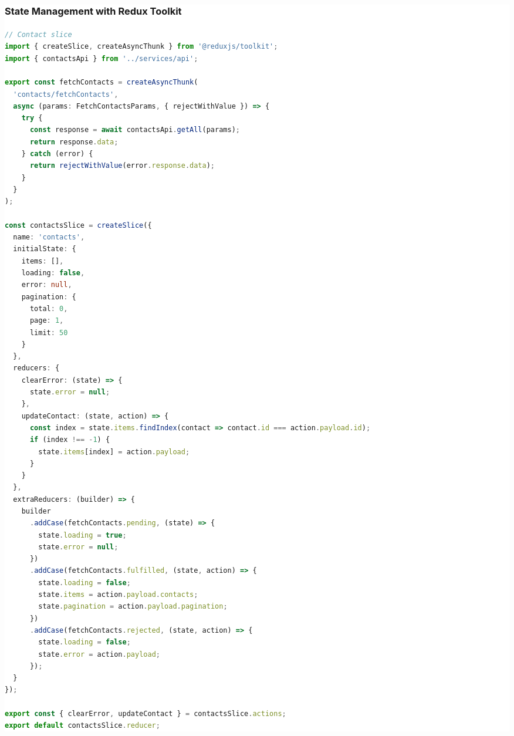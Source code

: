 ### State Management with Redux Toolkit

```typescript
// Contact slice
import { createSlice, createAsyncThunk } from '@reduxjs/toolkit';
import { contactsApi } from '../services/api';

export const fetchContacts = createAsyncThunk(
  'contacts/fetchContacts',
  async (params: FetchContactsParams, { rejectWithValue }) => {
    try {
      const response = await contactsApi.getAll(params);
      return response.data;
    } catch (error) {
      return rejectWithValue(error.response.data);
    }
  }
);

const contactsSlice = createSlice({
  name: 'contacts',
  initialState: {
    items: [],
    loading: false,
    error: null,
    pagination: {
      total: 0,
      page: 1,
      limit: 50
    }
  },
  reducers: {
    clearError: (state) => {
      state.error = null;
    },
    updateContact: (state, action) => {
      const index = state.items.findIndex(contact => contact.id === action.payload.id);
      if (index !== -1) {
        state.items[index] = action.payload;
      }
    }
  },
  extraReducers: (builder) => {
    builder
      .addCase(fetchContacts.pending, (state) => {
        state.loading = true;
        state.error = null;
      })
      .addCase(fetchContacts.fulfilled, (state, action) => {
        state.loading = false;
        state.items = action.payload.contacts;
        state.pagination = action.payload.pagination;
      })
      .addCase(fetchContacts.rejected, (state, action) => {
        state.loading = false;
        state.error = action.payload;
      });
  }
});

export const { clearError, updateContact } = contactsSlice.actions;
export default contactsSlice.reducer;
```
